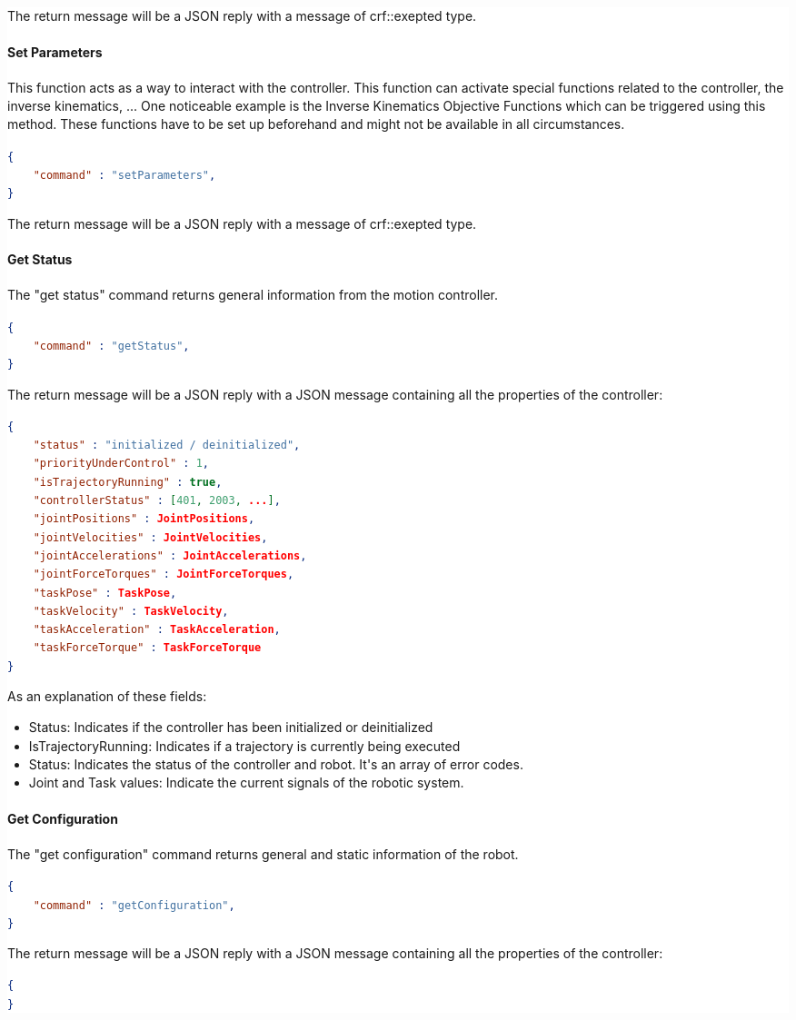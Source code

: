 The return message will be a JSON reply with a message of crf::exepted<bool> type.

#### Set Parameters

This function acts as a way to interact with the controller. This function can activate special functions related to the controller, the inverse kinematics, ... One noticeable example is the Inverse Kinematics Objective Functions which can be triggered using this method. These functions have to be set up beforehand and might not be available in all circumstances.

```json
{
    "command" : "setParameters",
}
```

The return message will be a JSON reply with a message of crf::exepted<bool> type.

#### Get Status

The "get status" command returns general information from the motion controller.

```json
{
    "command" : "getStatus",
}
```

The return message will be a JSON reply with a JSON message containing all the properties of the controller:

```json
{
    "status" : "initialized / deinitialized",
    "priorityUnderControl" : 1,
    "isTrajectoryRunning" : true,
    "controllerStatus" : [401, 2003, ...],
    "jointPositions" : JointPositions,
    "jointVelocities" : JointVelocities,
    "jointAccelerations" : JointAccelerations,
    "jointForceTorques" : JointForceTorques,
    "taskPose" : TaskPose,
    "taskVelocity" : TaskVelocity,
    "taskAcceleration" : TaskAcceleration,
    "taskForceTorque" : TaskForceTorque
}
```
As an explanation of these fields:
- Status: Indicates if the controller has been initialized or deinitialized
- IsTrajectoryRunning: Indicates if a trajectory is currently being executed
- Status: Indicates the status of the controller and robot. It's an array of error codes.
- Joint and Task values: Indicate the current signals of the robotic system.

#### Get Configuration

The "get configuration" command returns general and static information of the robot.

```json
{
    "command" : "getConfiguration",
}
```

The return message will be a JSON reply with a JSON message containing all the properties of the controller:

```json
{
}
```